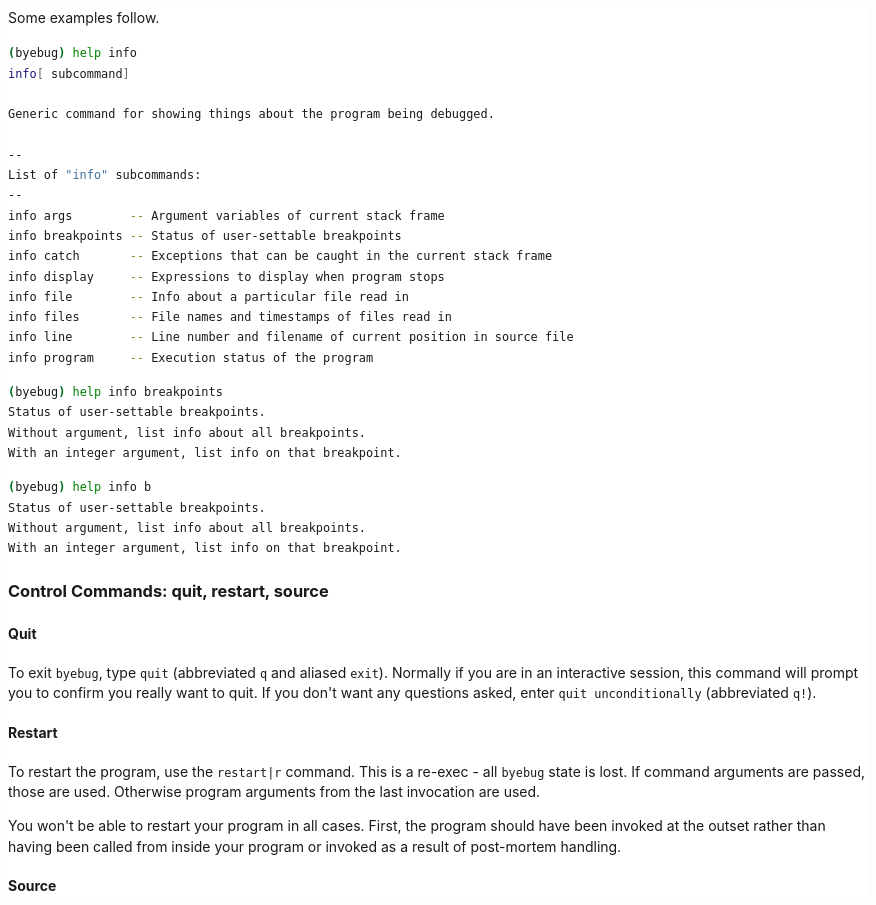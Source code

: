 Some examples follow.

```bash
(byebug) help info
info[ subcommand]

Generic command for showing things about the program being debugged.

--
List of "info" subcommands:
--
info args        -- Argument variables of current stack frame
info breakpoints -- Status of user-settable breakpoints
info catch       -- Exceptions that can be caught in the current stack frame
info display     -- Expressions to display when program stops
info file        -- Info about a particular file read in
info files       -- File names and timestamps of files read in
info line        -- Line number and filename of current position in source file
info program     -- Execution status of the program
```

```bash
(byebug) help info breakpoints
Status of user-settable breakpoints.
Without argument, list info about all breakpoints.
With an integer argument, list info on that breakpoint.
```

```bash
(byebug) help info b
Status of user-settable breakpoints.
Without argument, list info about all breakpoints.
With an integer argument, list info on that breakpoint.
```

### Control Commands: quit, restart, source

#### Quit

To exit `byebug`, type `quit` (abbreviated `q` and aliased `exit`). Normally if
you are in an interactive session, this command will prompt you to confirm you
really want to quit. If you don't want any questions asked, enter
`quit unconditionally` (abbreviated `q!`).

#### Restart

To restart the program, use the `restart|r` command. This is a re-exec - all
`byebug` state is lost. If command arguments are passed, those are used.
Otherwise program arguments from the last invocation are used.

You won't be able to restart your program in all cases. First, the program
should have been invoked at the outset rather than having been called from
inside your program or invoked as a result of post-mortem handling.

#### Source
